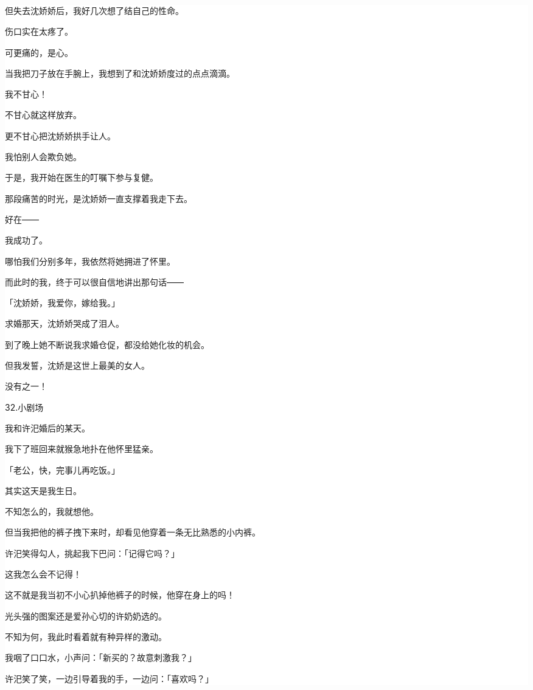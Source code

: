 但失去沈娇娇后，我好几次想了结自己的性命。

伤口实在太疼了。

可更痛的，是心。

当我把刀子放在手腕上，我想到了和沈娇娇度过的点点滴滴。

我不甘心！

不甘心就这样放弃。

更不甘心把沈娇娇拱手让人。

我怕别人会欺负她。

于是，我开始在医生的叮嘱下参与复健。

那段痛苦的时光，是沈娇娇一直支撑着我走下去。

好在——

我成功了。

哪怕我们分别多年，我依然将她拥进了怀里。

而此时的我，终于可以很自信地讲出那句话——

「沈娇娇，我爱你，嫁给我。」

求婚那天，沈娇娇哭成了泪人。

到了晚上她不断说我求婚仓促，都没给她化妆的机会。

但我发誓，沈娇是这世上最美的女人。

没有之一！

32.小剧场

我和许汜婚后的某天。

我下了班回来就猴急地扑在他怀里猛亲。

「老公，快，完事儿再吃饭。」

其实这天是我生日。

不知怎么的，我就想他。

但当我把他的裤子拽下来时，却看见他穿着一条无比熟悉的小内裤。

许汜笑得勾人，挑起我下巴问：「记得它吗？」

这我怎么会不记得！

这不就是我当初不小心扒掉他裤子的时候，他穿在身上的吗！

光头强的图案还是爱孙心切的许奶奶选的。

不知为何，我此时看着就有种异样的激动。

我咽了口口水，小声问：「新买的？故意刺激我？」

许汜笑了笑，一边引导着我的手，一边问：「喜欢吗？」
